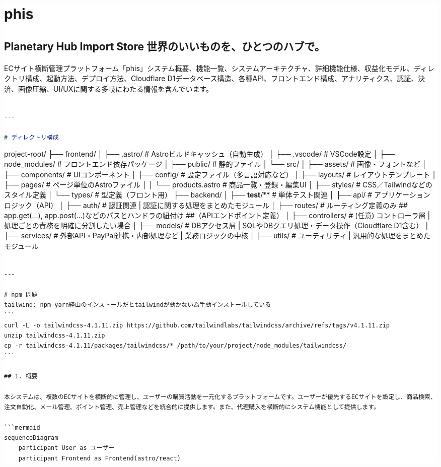 # phis
Planetary Hub Import Store
世界のいいものを、ひとつのハブで。
---

ECサイト横断管理プラットフォーム「phis」システム概要、機能一覧、システムアーキテクチャ、詳細機能仕様、収益化モデル、ディレクトリ構成、起動方法、デプロイ方法、Cloudflare D1データベース構造、各種API、フロントエンド構成、アナリティクス、認証、決済、画像圧縮、UI/UXに関する多岐にわたる情報を含んでいます。

```markdown

---

# ディレクトリ構成

```

project-root/
├── frontend/
│   ├── .astro/                   \# Astroビルドキャッシュ（自動生成）
│   ├── .vscode/                  \# VSCode設定
│   ├── node\_modules/             \# フロントエンド依存パッケージ
│   ├── public/                   \# 静的ファイル
│   └── src/
│       ├── assets/               \# 画像・フォントなど
│       ├── components/           \# UIコンポーネント
│       ├── config/               \# 設定ファイル（多言語対応など）
│       ├── layouts/              \# レイアウトテンプレート
│       ├── pages/                \# ページ単位のAstroファイル
│       │   └── products.astro    \# 商品一覧・登録・編集UI
│       ├── styles/               \# CSS／Tailwindなどのスタイル定義
│       └── types/                \# 型定義（フロント用）
├── backend/
│   ├── **test**/\*\* \# 単体テスト関連
│   ├── api/                      \# アプリケーションロジック（API）
│   ├── auth/                     \# 認証関連 | 認証に関する処理をまとめたモジュール
│   ├── routes/                   \# ルーティング定義のみ
\#\# app.get(...), app.post(...)などのパスとハンドラの紐付け
\#\#（APIエンドポイント定義）
│   ├── controllers/              \# (任意) コントローラ層 | 処理ごとの責務を明確に分割したい場合
│   ├── models/                   \# DBアクセス層 | SQLやDBクエリ処理・データ操作（Cloudflare D1含む）
│   ├── services/                 \# 外部API・PayPal連携・内部処理など | 業務ロジックの中核
│   ├── utils/                    \# ユーティリティ | 汎用的な処理をまとめたモジュール

````

---

# npm 問題
tailwind: npm yarn経由のインストールだとtailwindが動かない為手動インストールしている
```
curl -L -o tailwindcss-4.1.11.zip https://github.com/tailwindlabs/tailwindcss/archive/refs/tags/v4.1.11.zip
unzip tailwindcss-4.1.11.zip
cp -r tailwindcss-4.1.11/packages/tailwindcss/* /path/to/your/project/node_modules/tailwindcss/
```

## 1. 概要

本システムは、複数のECサイトを横断的に管理し、ユーザーの購買活動を一元化するプラットフォームです。ユーザーが優先するECサイトを設定し、商品検索、注文自動化、メール管理、ポイント管理、売上管理などを統合的に提供します。また、代理購入を横断的にシステム機能として提供します。

```mermaid
sequenceDiagram
    participant User as ユーザー
    participant Frontend as Frontend(astro/react)
````
